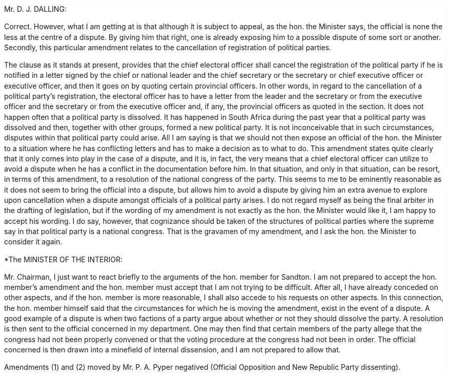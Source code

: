 </speech>

<speech by="#dalling">

<from>Mr. <person refersTo="hansard_za">D. J. DALLING</person>:</from>

<p>Correct. However, what I am getting at is that although it is subject to appeal, as the hon. the Minister says, the official is none the less at the centre of a dispute. By giving him that right, one is already exposing him to a possible dispute of some sort or another. Secondly, this particular amendment relates to the cancellation of registration of political parties.</p>

<p>The clause as it stands at present, provides that the chief electoral officer shall cancel the registration of the political party if he is notified in a letter signed by the chief or national leader and the chief secretary or the secretary or chief executive officer or executive officer, and then it goes on by quoting certain provincial officers. In other words, in regard to the cancellation of a political party&#x2019;s registration, the electoral officer has to have a letter from the leader and the secretary or from the executive officer and the secretary or from the executive officer and, if any, the provincial officers as quoted in the section. It does not happen often that a political party is dissolved. It has happened in South Africa during the past year that a political party was dissolved and then, together with other groups, formed a new political party. It is not inconceivable that in such circumstances, disputes within that political party could arise. All I am saying is that we should not then expose an official of the hon. the Minister to a situation where he has conflicting letters and has to make a decision as to what to do. This amendment states quite clearly that it only comes into play in the case of a dispute, and it is, in fact, the very means that a chief electoral officer can utilize to avoid a dispute when he has a conflict in the documentation before him. In that situation, and only in that situation, can be resort, in <span class="col_8793-8794" refersTo="page_1266"/>terms of this amendment, to a resolution of the national congress of the party. This seems to me to be eminently reasonable as it does not seem to bring the official into a dispute, but allows him to avoid a dispute by giving him an extra avenue to explore upon cancellation when a dispute amongst officials of a political party arises. I do not regard myself as being the final arbiter in the drafting of legislation, but if the wording of my amendment is not exactly as the hon. the Minister would like it, I am happy to accept his wording. I do say, however, that cognizance should be taken of the structures of political parties where the supreme say in that political party is a national congress. That is the gravamen of my amendment, and I ask the hon. the Minister to consider it again.</p>

</speech>

<speech by="#minister_of_the_interior">

<from>*The <person refersTo="hansard_za">MINISTER OF THE INTERIOR</person>:</from>

<p>Mr. Chairman, I just want to react briefly to the arguments of the hon. member for Sandton. I am not prepared to accept the hon. member&#x2019;s amendment and the hon. member must accept that I am not trying to be difficult. After all, I have already conceded on other aspects, and if the hon. member is more reasonable, I shall also accede to his requests on other aspects. In this connection, the hon. member himself said that the circumstances for which he is moving the amendment, exist in the event of a dispute. A good example of a dispute is when two factions of a party argue about whether or not they should dissolve the party. A resolution is then sent to the official concerned in my department. One may then find that certain members of the party allege that the congress had not been properly convened or that the voting procedure at the congress had not been in order. The official concerned is then drawn into a minefield of internal dissension, and I am not prepared to allow that.</p>

<p>Amendments (1) and (2) moved by Mr. P. A. Pyper negatived (Official Opposition and New Republic Party dissenting).</p>
